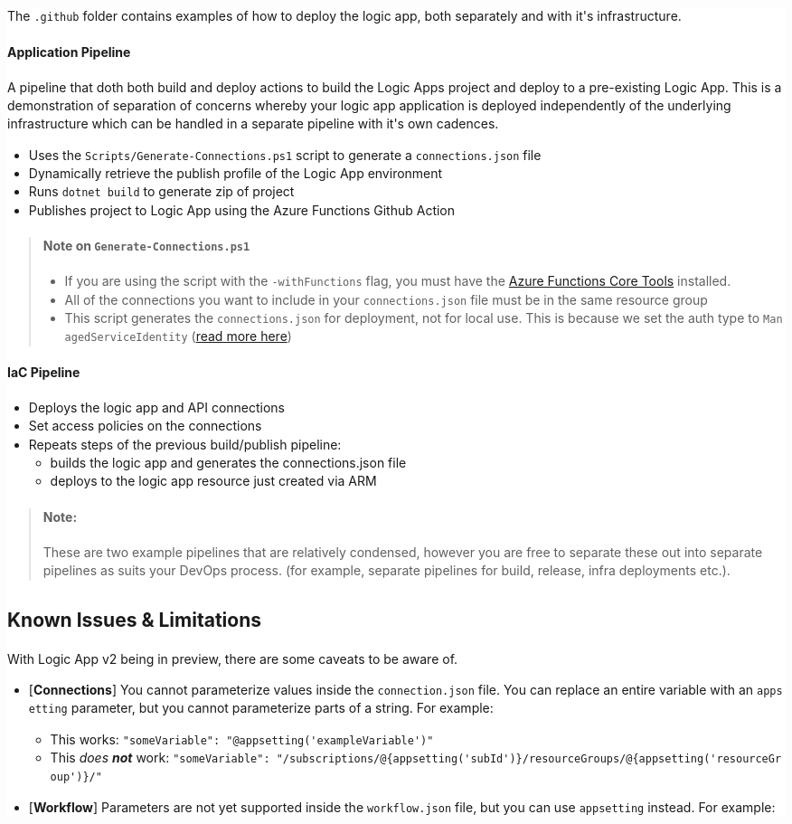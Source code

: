 The `.github` folder contains examples of how to deploy the logic app, both separately and with it's infrastructure.

#### Application Pipeline

A pipeline that doth both build and deploy actions to build the Logic Apps project and deploy to a pre-existing Logic App. This is a demonstration of separation of concerns whereby your logic app application is deployed independently of the underlying infrastructure which can be handled in a separate pipeline with it's own cadences. 

- Uses the `Scripts/Generate-Connections.ps1` script to generate a `connections.json` file
- Dynamically retrieve the publish profile of the Logic App environment 
- Runs `dotnet build` to generate zip of project
- Publishes project to Logic App using the Azure Functions Github Action


> #### Note on `Generate-Connections.ps1`
>
> - If you are using the script with the `-withFunctions` flag, you must have the
> [Azure Functions Core Tools](https://docs.microsoft.com/azure/azure-functions/functions-run-local?tabs=linux%2Ccsharp%2Cbash#install-the-azure-functions-core-tools) installed.
> - All of the connections you want to include in your `connections.json` file must be in the same resource group
> - This script generates the `connections.json` for deployment, not for local use. This is because we set the auth type to `ManagedServiceIdentity` ([read more here](#q--a))

#### IaC Pipeline

- Deploys the logic app and API connections
- Set access policies on the connections 
- Repeats steps of the previous build/publish pipeline: 
  - builds the logic app and generates the connections.json file 
  - deploys to the logic app resource just created via ARM

> #### Note:
> 
> These are two example pipelines that are relatively condensed, however you are free to separate these out into separate pipelines as suits your DevOps process. (for example, separate pipelines for build, release, infra deployments etc.). 

## Known Issues & Limitations

With Logic App v2 being in preview, there are some caveats to be aware of.

- [**Connections**] You cannot parameterize values inside the `connection.json` file. You can replace an entire variable with an `appsetting` parameter, but you cannot parameterize parts of a string. For example:

  - This works: `"someVariable": "@appsetting('exampleVariable')"`
  - This *does **not*** work: `"someVariable": "/subscriptions/@{appsetting('subId')}/resourceGroups/@{appsetting('resourceGroup')}/"`

- [**Workflow**] Parameters are not yet supported inside the `workflow.json` file, but you can use `appsetting` instead. For example:

